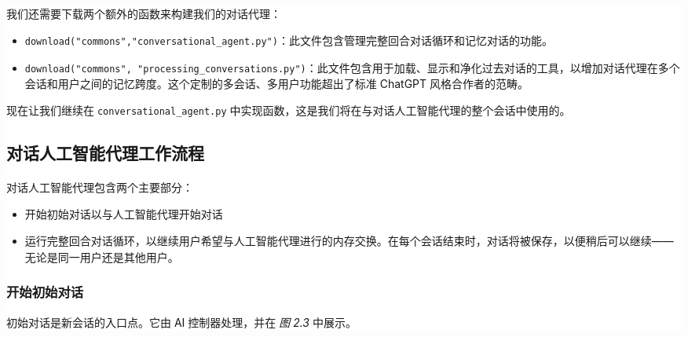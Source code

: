 我们还需要下载两个额外的函数来构建我们的对话代理：

+   `download("commons","conversational_agent.py")`：此文件包含管理完整回合对话循环和记忆对话的功能。

+   `download("commons", "processing_conversations.py")`：此文件包含用于加载、显示和净化过去对话的工具，以增加对话代理在多个会话和用户之间的记忆跨度。这个定制的多会话、多用户功能超出了标准 ChatGPT 风格合作者的范畴。

现在让我们继续在 `conversational_agent.py` 中实现函数，这是我们将在与对话人工智能代理的整个会话中使用的。

## 对话人工智能代理工作流程

对话人工智能代理包含两个主要部分：

+   开始初始对话以与人工智能代理开始对话

+   运行完整回合对话循环，以继续用户希望与人工智能代理进行的内存交换。在每个会话结束时，对话将被保存，以便稍后可以继续——无论是同一用户还是其他用户。

### 开始初始对话

初始对话是新会话的入口点。它由 AI 控制器处理，并在 *图 2.3* 中展示。
